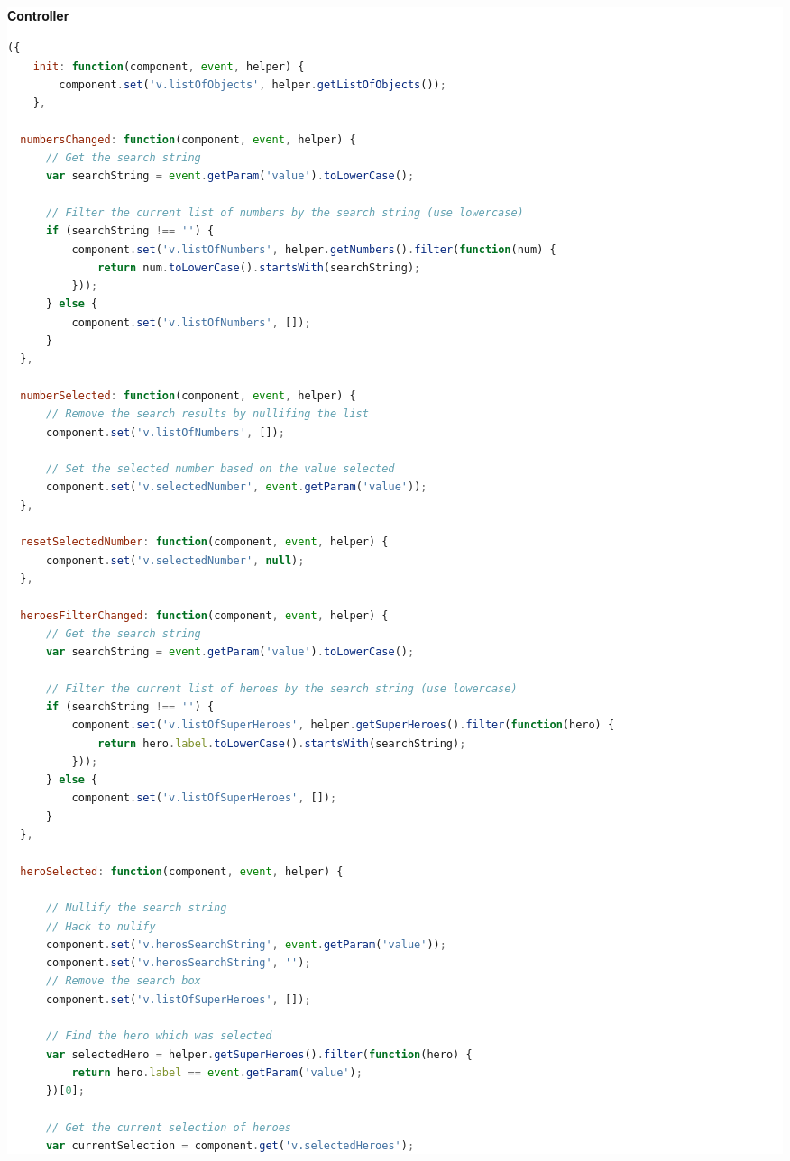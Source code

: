 **Controller**
```js
({
	init: function(component, event, helper) {
		component.set('v.listOfObjects', helper.getListOfObjects());
	},

  numbersChanged: function(component, event, helper) {
      // Get the search string
      var searchString = event.getParam('value').toLowerCase();

      // Filter the current list of numbers by the search string (use lowercase)
      if (searchString !== '') {
          component.set('v.listOfNumbers', helper.getNumbers().filter(function(num) {
              return num.toLowerCase().startsWith(searchString);
          }));
      } else {
          component.set('v.listOfNumbers', []);
      }
  },

  numberSelected: function(component, event, helper) {
      // Remove the search results by nullifing the list
      component.set('v.listOfNumbers', []);

      // Set the selected number based on the value selected
      component.set('v.selectedNumber', event.getParam('value'));
  },

  resetSelectedNumber: function(component, event, helper) {
      component.set('v.selectedNumber', null);
  },

  heroesFilterChanged: function(component, event, helper) {
      // Get the search string
      var searchString = event.getParam('value').toLowerCase();

      // Filter the current list of heroes by the search string (use lowercase)
      if (searchString !== '') {
          component.set('v.listOfSuperHeroes', helper.getSuperHeroes().filter(function(hero) {
              return hero.label.toLowerCase().startsWith(searchString);
          }));
      } else {
          component.set('v.listOfSuperHeroes', []);
      }
  },

  heroSelected: function(component, event, helper) {

      // Nullify the search string
      // Hack to nulify
      component.set('v.herosSearchString', event.getParam('value'));
      component.set('v.herosSearchString', '');
      // Remove the search box
      component.set('v.listOfSuperHeroes', []);

      // Find the hero which was selected
      var selectedHero = helper.getSuperHeroes().filter(function(hero) {
          return hero.label == event.getParam('value');
      })[0];

      // Get the current selection of heroes
      var currentSelection = component.get('v.selectedHeroes');

```